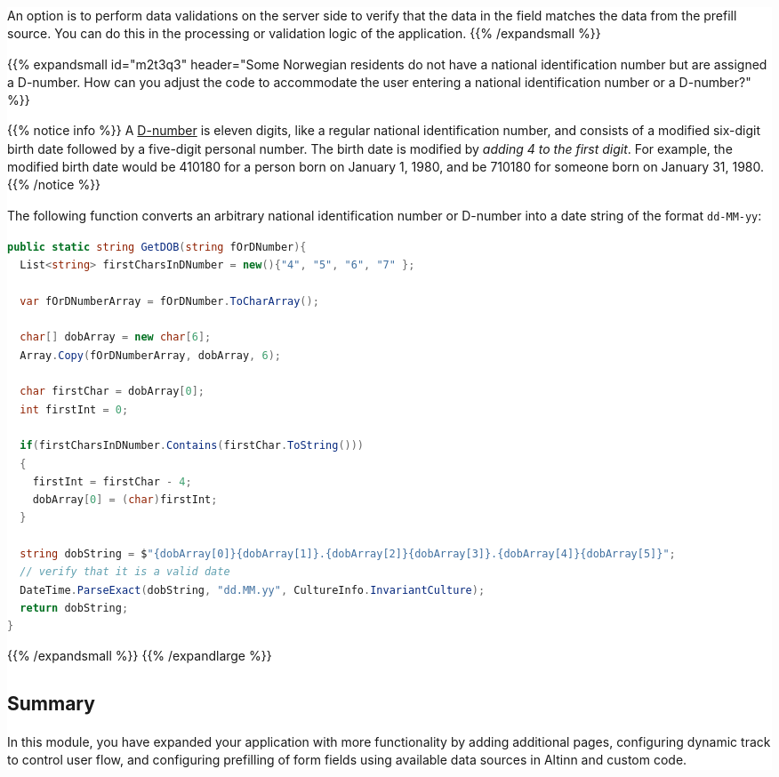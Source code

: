 An option is to perform data validations on the server side to verify that the data in the field matches the data from the prefill source. You can do this in the processing or validation logic of the application.
{{% /expandsmall %}}

{{% expandsmall id="m2t3q3" header="Some Norwegian residents do not have a national identification number but are assigned a D-number. How can you adjust the code to accommodate the user entering a national identification number or a D-number?" %}}

{{% notice info %}}
A [D-number](https://jusleksikon.no/wiki/F%C3%B8dselsnummer#D-nummer) is eleven digits, like a regular national identification number, and consists of a modified six-digit birth date followed by a five-digit personal number. The birth date is modified by _adding 4 to the first digit_. For example, the modified birth date would be 410180 for a person born on January 1, 1980, and be 710180 for someone born on January 31, 1980.
{{% /notice %}}

The following function converts an arbitrary national identification number or D-number into a date string of the format `dd-MM-yy`:

```cs
public static string GetDOB(string fOrDNumber){
  List<string> firstCharsInDNumber = new(){"4", "5", "6", "7" };

  var fOrDNumberArray = fOrDNumber.ToCharArray();

  char[] dobArray = new char[6];
  Array.Copy(fOrDNumberArray, dobArray, 6);

  char firstChar = dobArray[0];
  int firstInt = 0;

  if(firstCharsInDNumber.Contains(firstChar.ToString()))
  {
    firstInt = firstChar - 4;
    dobArray[0] = (char)firstInt;
  }

  string dobString = $"{dobArray[0]}{dobArray[1]}.{dobArray[2]}{dobArray[3]}.{dobArray[4]}{dobArray[5]}";
  // verify that it is a valid date
  DateTime.ParseExact(dobString, "dd.MM.yy", CultureInfo.InvariantCulture);
  return dobString;
}
```
{{% /expandsmall %}}
{{% /expandlarge %}}


## Summary

In this module, you have expanded your application with more functionality by
adding additional pages, configuring dynamic track to control user flow, and configuring prefilling of form fields
using available data sources in Altinn and custom code.
